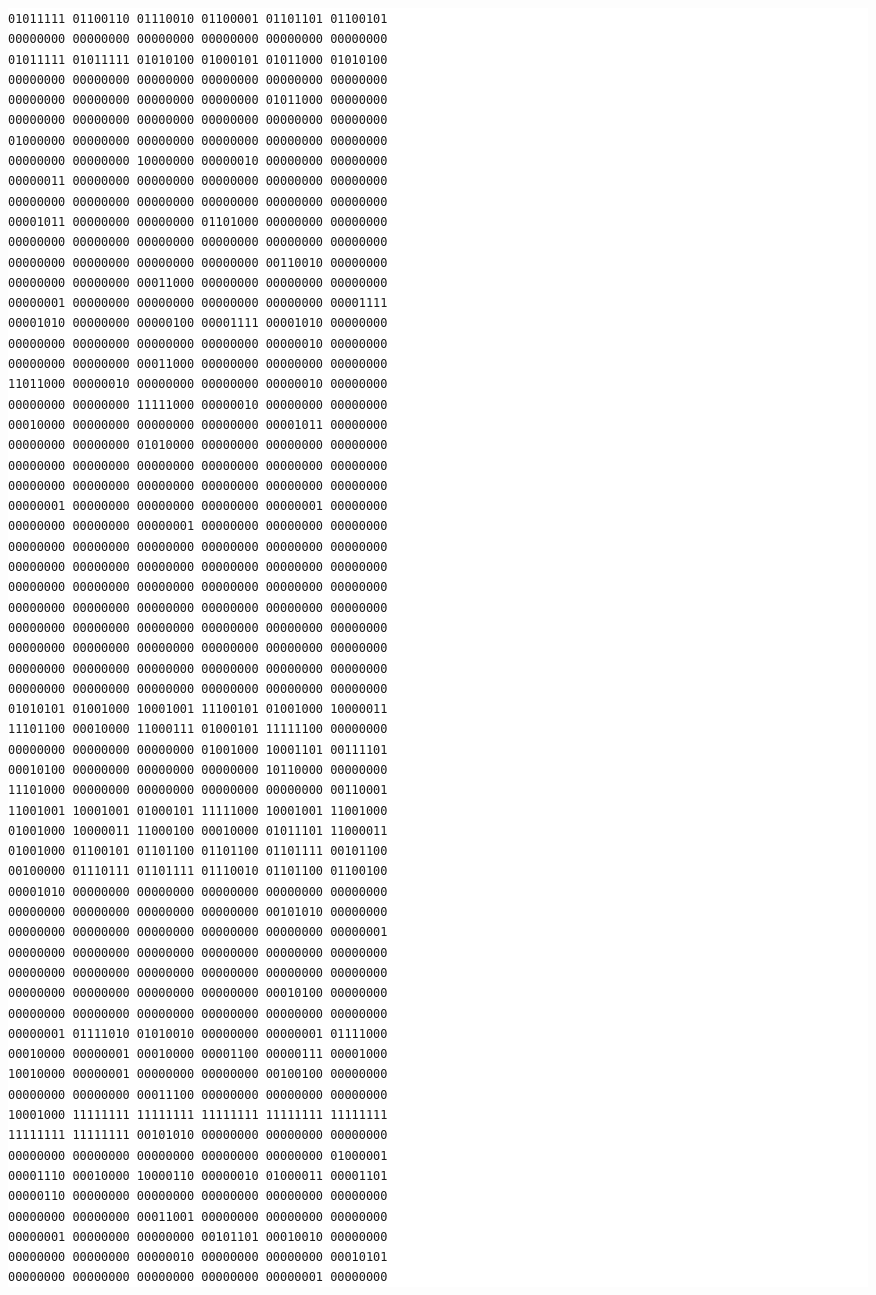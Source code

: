 ```
01011111 01100110 01110010 01100001 01101101 01100101
00000000 00000000 00000000 00000000 00000000 00000000
01011111 01011111 01010100 01000101 01011000 01010100
00000000 00000000 00000000 00000000 00000000 00000000
00000000 00000000 00000000 00000000 01011000 00000000
00000000 00000000 00000000 00000000 00000000 00000000
01000000 00000000 00000000 00000000 00000000 00000000
00000000 00000000 10000000 00000010 00000000 00000000
00000011 00000000 00000000 00000000 00000000 00000000
00000000 00000000 00000000 00000000 00000000 00000000
00001011 00000000 00000000 01101000 00000000 00000000
00000000 00000000 00000000 00000000 00000000 00000000
00000000 00000000 00000000 00000000 00110010 00000000
00000000 00000000 00011000 00000000 00000000 00000000
00000001 00000000 00000000 00000000 00000000 00001111
00001010 00000000 00000100 00001111 00001010 00000000
00000000 00000000 00000000 00000000 00000010 00000000
00000000 00000000 00011000 00000000 00000000 00000000
11011000 00000010 00000000 00000000 00000010 00000000
00000000 00000000 11111000 00000010 00000000 00000000
00010000 00000000 00000000 00000000 00001011 00000000
00000000 00000000 01010000 00000000 00000000 00000000
00000000 00000000 00000000 00000000 00000000 00000000
00000000 00000000 00000000 00000000 00000000 00000000
00000001 00000000 00000000 00000000 00000001 00000000
00000000 00000000 00000001 00000000 00000000 00000000
00000000 00000000 00000000 00000000 00000000 00000000
00000000 00000000 00000000 00000000 00000000 00000000
00000000 00000000 00000000 00000000 00000000 00000000
00000000 00000000 00000000 00000000 00000000 00000000
00000000 00000000 00000000 00000000 00000000 00000000
00000000 00000000 00000000 00000000 00000000 00000000
00000000 00000000 00000000 00000000 00000000 00000000
00000000 00000000 00000000 00000000 00000000 00000000
01010101 01001000 10001001 11100101 01001000 10000011
11101100 00010000 11000111 01000101 11111100 00000000
00000000 00000000 00000000 01001000 10001101 00111101
00010100 00000000 00000000 00000000 10110000 00000000
11101000 00000000 00000000 00000000 00000000 00110001
11001001 10001001 01000101 11111000 10001001 11001000
01001000 10000011 11000100 00010000 01011101 11000011
01001000 01100101 01101100 01101100 01101111 00101100
00100000 01110111 01101111 01110010 01101100 01100100
00001010 00000000 00000000 00000000 00000000 00000000
00000000 00000000 00000000 00000000 00101010 00000000
00000000 00000000 00000000 00000000 00000000 00000001
00000000 00000000 00000000 00000000 00000000 00000000
00000000 00000000 00000000 00000000 00000000 00000000
00000000 00000000 00000000 00000000 00010100 00000000
00000000 00000000 00000000 00000000 00000000 00000000
00000001 01111010 01010010 00000000 00000001 01111000
00010000 00000001 00010000 00001100 00000111 00001000
10010000 00000001 00000000 00000000 00100100 00000000
00000000 00000000 00011100 00000000 00000000 00000000
10001000 11111111 11111111 11111111 11111111 11111111
11111111 11111111 00101010 00000000 00000000 00000000
00000000 00000000 00000000 00000000 00000000 01000001
00001110 00010000 10000110 00000010 01000011 00001101
00000110 00000000 00000000 00000000 00000000 00000000
00000000 00000000 00011001 00000000 00000000 00000000
00000001 00000000 00000000 00101101 00010010 00000000
00000000 00000000 00000010 00000000 00000000 00010101
00000000 00000000 00000000 00000000 00000001 00000000
```